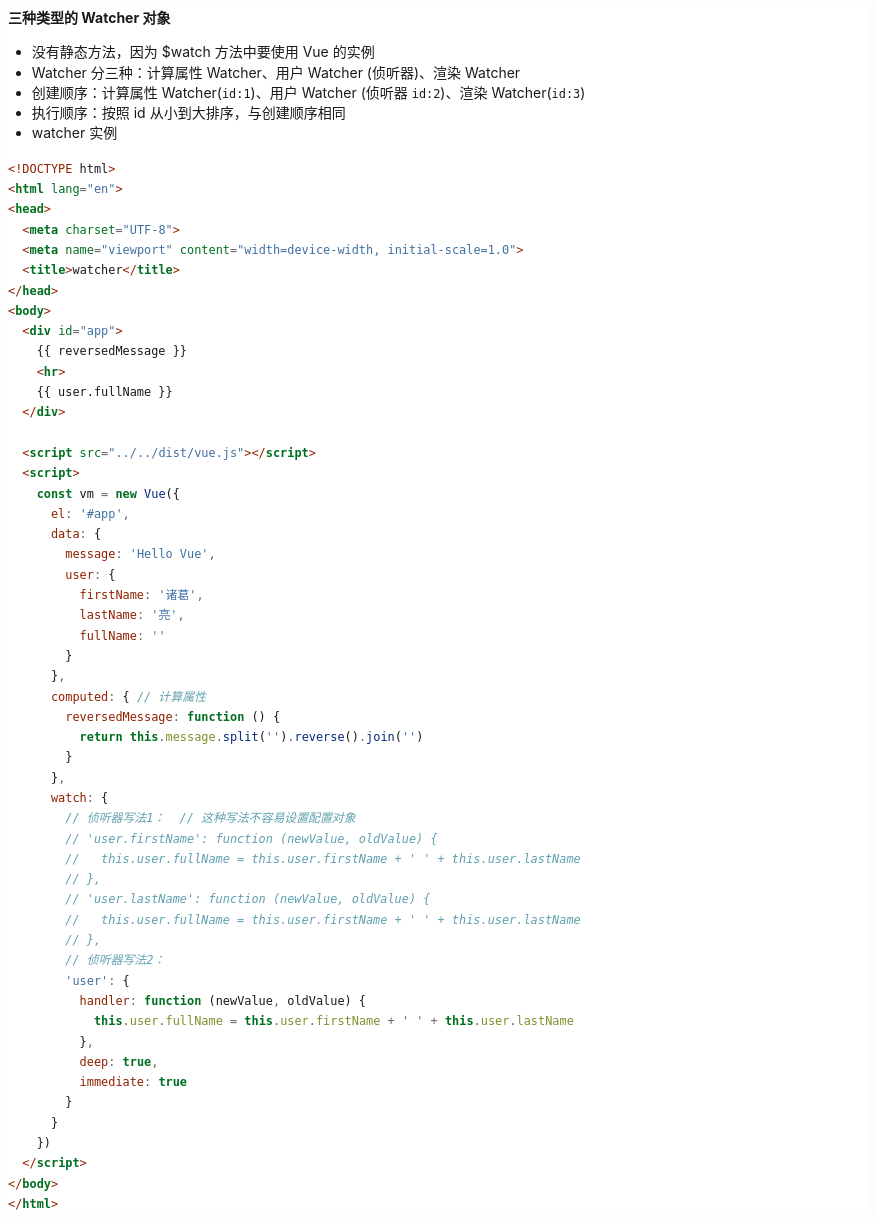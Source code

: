 

**三种类型的 Watcher 对象**

- 没有静态方法，因为 $watch 方法中要使用 Vue 的实例
- Watcher 分三种：计算属性 Watcher、用户 Watcher (侦听器)、渲染 Watcher
- 创建顺序：计算属性 Watcher(`id:1`)、用户 Watcher (侦听器 `id:2`)、渲染 Watcher(`id:3`)
- 执行顺序：按照 id 从小到大排序，与创建顺序相同
- watcher 实例

```html
<!DOCTYPE html>
<html lang="en">
<head>
  <meta charset="UTF-8">
  <meta name="viewport" content="width=device-width, initial-scale=1.0">
  <title>watcher</title>
</head>
<body>
  <div id="app">
    {{ reversedMessage }}
    <hr>
    {{ user.fullName }}
  </div>

  <script src="../../dist/vue.js"></script>
  <script>
    const vm = new Vue({
      el: '#app',
      data: {
        message: 'Hello Vue',
        user: {
          firstName: '诸葛',
          lastName: '亮',
          fullName: ''
        }
      },
      computed: { // 计算属性
        reversedMessage: function () {
          return this.message.split('').reverse().join('')
        }
      },
      watch: {
        // 侦听器写法1：  // 这种写法不容易设置配置对象
        // 'user.firstName': function (newValue, oldValue) {
        //   this.user.fullName = this.user.firstName + ' ' + this.user.lastName
        // },
        // 'user.lastName': function (newValue, oldValue) {
        //   this.user.fullName = this.user.firstName + ' ' + this.user.lastName
        // },
        // 侦听器写法2：
        'user': {
          handler: function (newValue, oldValue) {
            this.user.fullName = this.user.firstName + ' ' + this.user.lastName
          },
          deep: true,
          immediate: true
        }
      }
    })
  </script>
</body>
</html>
```
